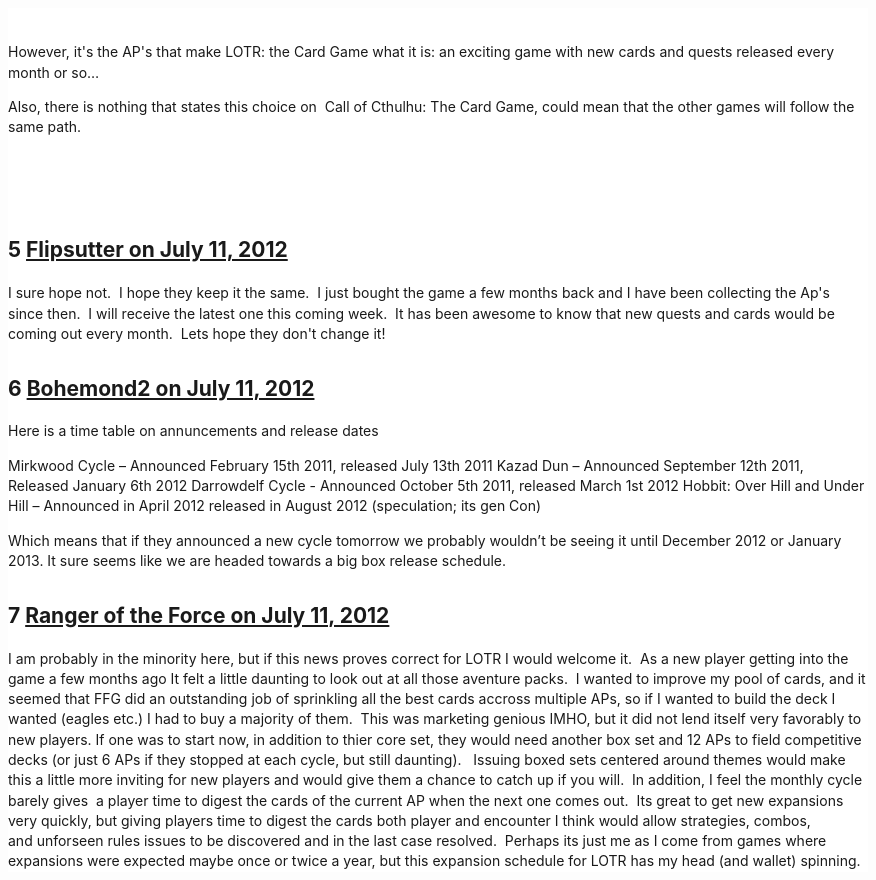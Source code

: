  

However, it's the AP's that make LOTR: the Card Game what it is: an exciting game with new cards and quests released every month or so…

Also, there is nothing that states this choice on  Call of Cthulhu: The Card Game, could mean that the other games will follow the same path.

 

 

## 5 [Flipsutter on July 11, 2012](https://community.fantasyflightgames.com/topic/67338-seekers-of-knowledge-and-what-it-means-for-the-lord-of-the-rings-card-game-or-goodbye-to-adventure-packs/?do=findComment&comment=656866)

I sure hope not.  I hope they keep it the same.  I just bought the game a few months back and I have been collecting the Ap's since then.  I will receive the latest one this coming week.  It has been awesome to know that new quests and cards would be coming out every month.  Lets hope they don't change it! 

## 6 [Bohemond2 on July 11, 2012](https://community.fantasyflightgames.com/topic/67338-seekers-of-knowledge-and-what-it-means-for-the-lord-of-the-rings-card-game-or-goodbye-to-adventure-packs/?do=findComment&comment=656872)

Here is a time table on annuncements and release dates

Mirkwood Cycle – Announced February 15th 2011, released July 13th 2011
Kazad Dun – Announced September 12th 2011, Released January 6th 2012
Darrowdelf Cycle - Announced October 5th 2011, released March 1st 2012
Hobbit: Over Hill and Under Hill – Announced in April 2012 released in August 2012 (speculation; its gen Con)


Which means that if they announced a new cycle tomorrow we probably wouldn’t be seeing it until December 2012 or January 2013.
It sure seems like we are headed towards a big box release schedule.
 

## 7 [Ranger of the Force on July 11, 2012](https://community.fantasyflightgames.com/topic/67338-seekers-of-knowledge-and-what-it-means-for-the-lord-of-the-rings-card-game-or-goodbye-to-adventure-packs/?do=findComment&comment=656894)

I am probably in the minority here, but if this news proves correct for LOTR I would welcome it.  As a new player getting into the game a few months ago It felt a little daunting to look out at all those aventure packs.  I wanted to improve my pool of cards, and it seemed that FFG did an outstanding job of sprinkling all the best cards accross multiple APs, so if I wanted to build the deck I wanted (eagles etc.) I had to buy a majority of them.  This was marketing genious IMHO, but it did not lend itself very favorably to new players. If one was to start now, in addition to thier core set, they would need another box set and 12 APs to field competitive decks (or just 6 APs if they stopped at each cycle, but still daunting).   Issuing boxed sets centered around themes would make this a little more inviting for new players and would give them a chance to catch up if you will.  In addition, I feel the monthly cycle barely gives  a player time to digest the cards of the current AP when the next one comes out.  Its great to get new expansions very quickly, but giving players time to digest the cards both player and encounter I think would allow strategies, combos, and unforseen rules issues to be discovered and in the last case resolved.  Perhaps its just me as I come from games where expansions were expected maybe once or twice a year, but this expansion schedule for LOTR has my head (and wallet) spinning.
